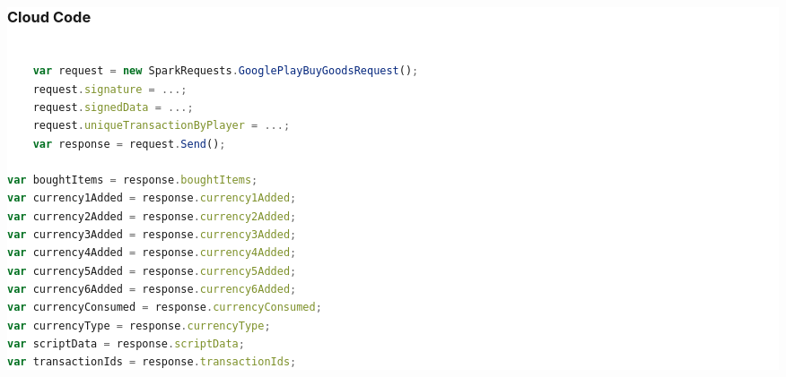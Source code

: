 ### Cloud Code
```javascript

	var request = new SparkRequests.GooglePlayBuyGoodsRequest();
	request.signature = ...;
	request.signedData = ...;
	request.uniqueTransactionByPlayer = ...;
	var response = request.Send();
	
var boughtItems = response.boughtItems; 
var currency1Added = response.currency1Added; 
var currency2Added = response.currency2Added; 
var currency3Added = response.currency3Added; 
var currency4Added = response.currency4Added; 
var currency5Added = response.currency5Added; 
var currency6Added = response.currency6Added; 
var currencyConsumed = response.currencyConsumed; 
var currencyType = response.currencyType; 
var scriptData = response.scriptData; 
var transactionIds = response.transactionIds; 
```



